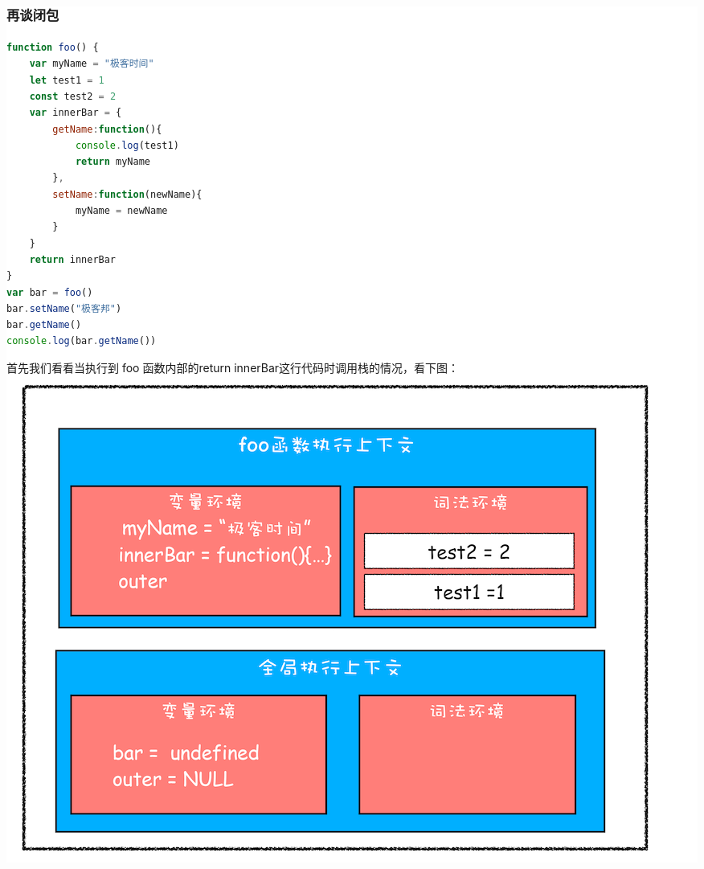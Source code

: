 ### 再谈闭包
```js
function foo() {
    var myName = "极客时间"
    let test1 = 1
    const test2 = 2
    var innerBar = {
        getName:function(){
            console.log(test1)
            return myName
        },
        setName:function(newName){
            myName = newName
        }
    }
    return innerBar
}
var bar = foo()
bar.setName("极客邦")
bar.getName()
console.log(bar.getName())
```
首先我们看看当执行到 foo 函数内部的return innerBar这行代码时调用栈的情况，看下图：
![alt](./images/bibao1.png)
